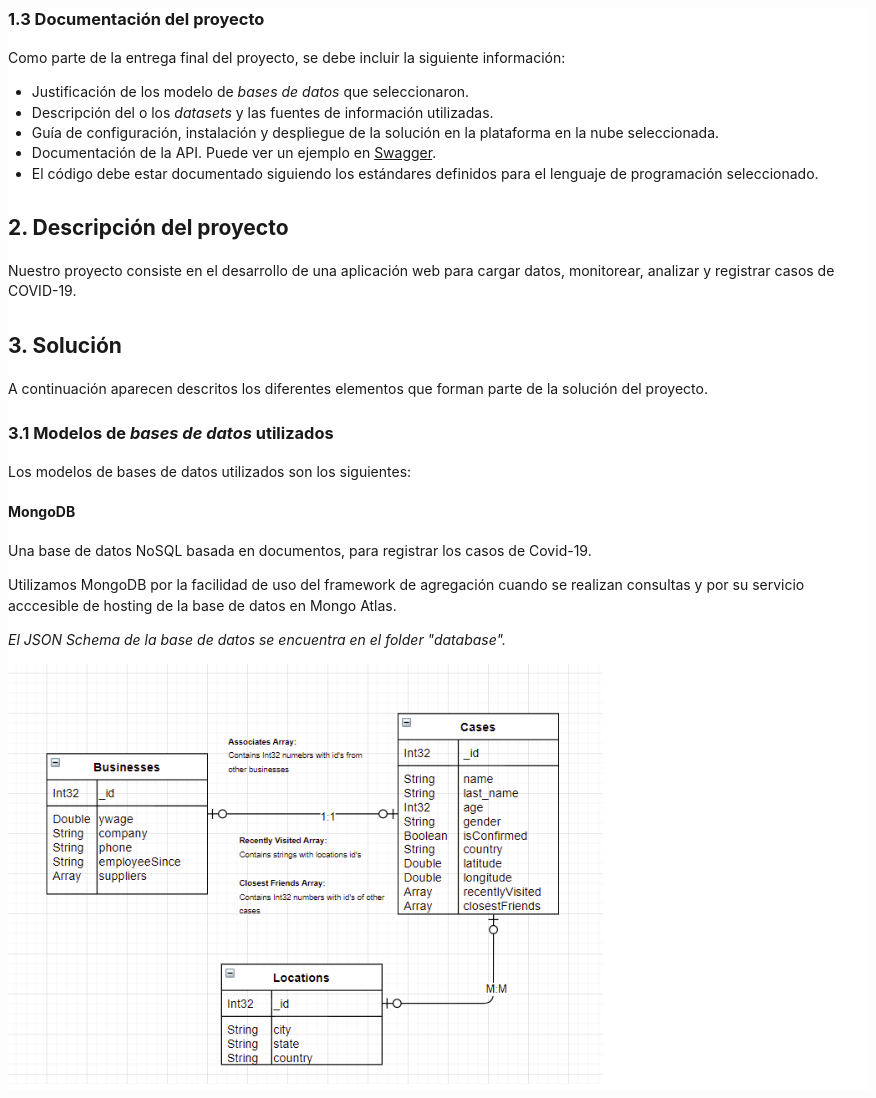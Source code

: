 ### 1.3 Documentación  del proyecto

Como parte de la entrega final del proyecto, se debe incluir la siguiente información:

* Justificación de los modelo de *bases de datos* que seleccionaron.
* Descripción del o los *datasets* y las fuentes de información utilizadas.
* Guía de configuración, instalación y despliegue de la solución en la plataforma en la nube  seleccionada.
* Documentación de la API. Puede ver un ejemplo en [Swagger](https://swagger.io/). 
* El código debe estar documentado siguiendo los estándares definidos para el lenguaje de programación seleccionado.

## 2. Descripción del proyecto

Nuestro proyecto consiste en el desarrollo de una aplicación web para cargar datos, monitorear, analizar y registrar casos de COVID-19. 

## 3. Solución

A continuación aparecen descritos los diferentes elementos que forman parte de la solución del proyecto.

### 3.1 Modelos de *bases de datos* utilizados

Los modelos de bases de datos utilizados son los siguientes:

   #### MongoDB
   
   Una base de datos NoSQL basada en documentos, para registrar los casos de Covid-19. 
   
   Utilizamos MongoDB por la facilidad de uso del framework de agregación cuando se realizan consultas y por su servicio acccesible de 
   hosting de la base de datos en Mongo Atlas.
   
   *El JSON Schema de la base de datos se encuentra en el folder "database".*

![Modelo de la base de datos](assets/diagrama.png)
